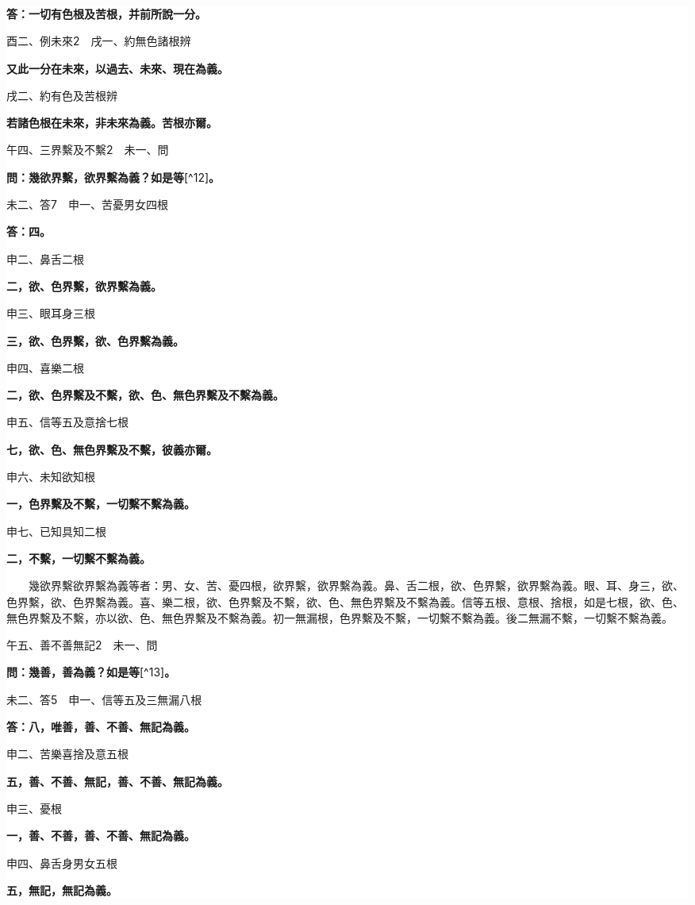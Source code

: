**答：一切有色根及苦根，并前所說一分。**

酉二、例未來2　戌一、約無色諸根辨

**又此一分在未來，以過去、未來、現在為義。**

戌二、約有色及苦根辨

**若諸色根在未來，非未來為義。苦根亦爾。**

午四、三界繫及不繫2　未一、問

**問：幾欲界繫，欲界繫為義？如是等**[^12]**。**

未二、答7　申一、苦憂男女四根

**答：四。**

申二、鼻舌二根

**二，欲、色界繫，欲界繫為義。**

申三、眼耳身三根

**三，欲、色界繫，欲、色界繫為義。**

申四、喜樂二根

**二，欲、色界繫及不繫，欲、色、無色界繫及不繫為義。**

申五、信等五及意捨七根

**七，欲、色、無色界繫及不繫，彼義亦爾。**

申六、未知欲知根

**一，色界繫及不繫，一切繫不繫為義。**

申七、已知具知二根

**二，不繫，一切繫不繫為義。**

　　幾欲界繫欲界繫為義等者：男、女、苦、憂四根，欲界繫，欲界繫為義。鼻、舌二根，欲、色界繫，欲界繫為義。眼、耳、身三，欲、色界繫，欲、色界繫為義。喜、樂二根，欲、色界繫及不繫，欲、色、無色界繫及不繫為義。信等五根、意根、捨根，如是七根，欲、色、無色界繫及不繫，亦以欲、色、無色界繫及不繫為義。初一無漏根，色界繫及不繫，一切繫不繫為義。後二無漏不繫，一切繫不繫為義。

午五、善不善無記2　未一、問

**問：幾善，善為義？如是等**[^13]**。**

未二、答5　申一、信等五及三無漏八根

**答：八，唯善，善、不善、無記為義。**

申二、苦樂喜捨及意五根

**五，善、不善、無記，善、不善、無記為義。**

申三、憂根

**一，善、不善，善、不善、無記為義。**

申四、鼻舌身男女五根

**五，無記，無記為義。**
